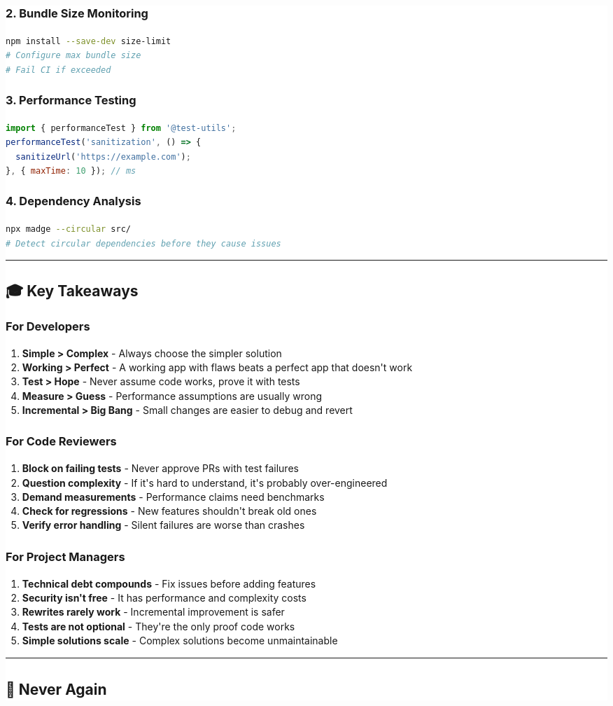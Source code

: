 ### 2. Bundle Size Monitoring
```bash
npm install --save-dev size-limit
# Configure max bundle size
# Fail CI if exceeded
```

### 3. Performance Testing
```javascript
import { performanceTest } from '@test-utils';
performanceTest('sanitization', () => {
  sanitizeUrl('https://example.com');
}, { maxTime: 10 }); // ms
```

### 4. Dependency Analysis
```bash
npx madge --circular src/
# Detect circular dependencies before they cause issues
```

---

## 🎓 Key Takeaways

### For Developers
1. **Simple > Complex** - Always choose the simpler solution
2. **Working > Perfect** - A working app with flaws beats a perfect app that doesn't work
3. **Test > Hope** - Never assume code works, prove it with tests
4. **Measure > Guess** - Performance assumptions are usually wrong
5. **Incremental > Big Bang** - Small changes are easier to debug and revert

### For Code Reviewers
1. **Block on failing tests** - Never approve PRs with test failures
2. **Question complexity** - If it's hard to understand, it's probably over-engineered
3. **Demand measurements** - Performance claims need benchmarks
4. **Check for regressions** - New features shouldn't break old ones
5. **Verify error handling** - Silent failures are worse than crashes

### For Project Managers
1. **Technical debt compounds** - Fix issues before adding features
2. **Security isn't free** - It has performance and complexity costs
3. **Rewrites rarely work** - Incremental improvement is safer
4. **Tests are not optional** - They're the only proof code works
5. **Simple solutions scale** - Complex solutions become unmaintainable

---

## 🚫 Never Again
